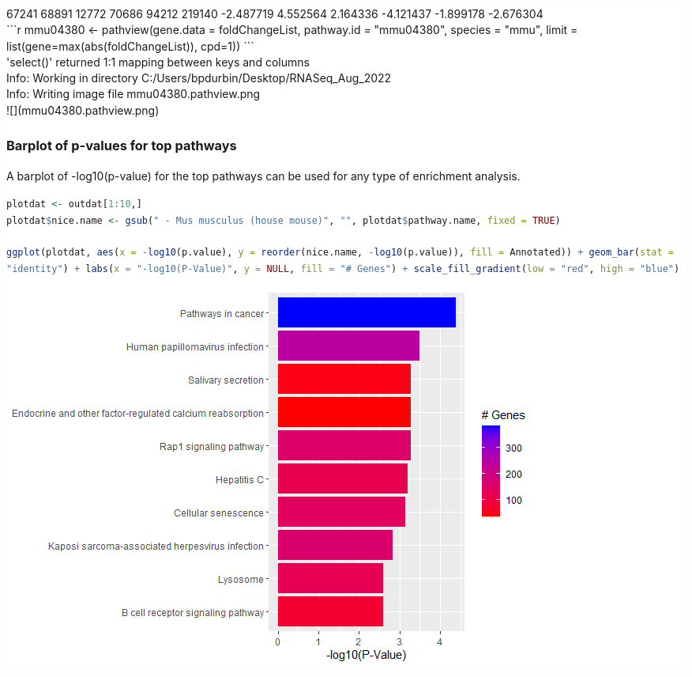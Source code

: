<div class='r_output'>     67241     68891     12772     70686     94212    219140 
 -2.487719  4.552564  2.164336 -4.121437 -1.899178 -2.676304
</div>
```r
mmu04380 <- pathview(gene.data  = foldChangeList,
                     pathway.id = "mmu04380",
                     species    = "mmu",
                     limit      = list(gene=max(abs(foldChangeList)), cpd=1))
```

<div class='r_output'> 'select()' returned 1:1 mapping between keys and columns
</div>
<div class='r_output'> Info: Working in directory C:/Users/bpdurbin/Desktop/RNASeq_Aug_2022
</div>
<div class='r_output'> Info: Writing image file mmu04380.pathview.png
</div>
![](mmu04380.pathview.png)

### Barplot of p-values for top pathways
A barplot of -log10(p-value) for the top pathways can be used for any type of enrichment analysis.


```r
plotdat <- outdat[1:10,]
plotdat$nice.name <- gsub(" - Mus musculus (house mouse)", "", plotdat$pathway.name, fixed = TRUE)

ggplot(plotdat, aes(x = -log10(p.value), y = reorder(nice.name, -log10(p.value)), fill = Annotated)) + geom_bar(stat = "identity") + labs(x = "-log10(P-Value)", y = NULL, fill = "# Genes") + scale_fill_gradient(low = "red", high = "blue")
```

![](enrichment_mm_with_quizzes_files/figure-html/unnamed-chunk-14-1.png)
